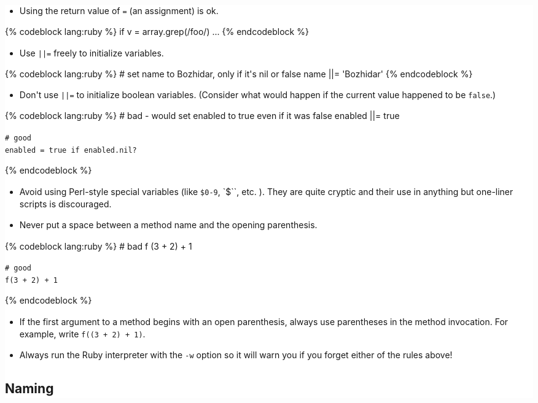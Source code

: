 * Using the return value of `=` (an assignment) is ok.

{% codeblock lang:ruby %}
    if v = array.grep(/foo/) ...
{% endcodeblock %}

* Use `||=` freely to initialize variables.

{% codeblock lang:ruby %}
    # set name to Bozhidar, only if it's nil or false
    name ||= 'Bozhidar'
{% endcodeblock %}

* Don't use `||=` to initialize boolean variables. (Consider what
would happen if the current value happened to be `false`.)

{% codeblock lang:ruby %}
    # bad - would set enabled to true even if it was false
    enabled ||= true

    # good
    enabled = true if enabled.nil?
{% endcodeblock %}

* Avoid using Perl-style special variables (like `$0-9`, `$``,
  etc. ). They are quite cryptic and their use in anything but
  one-liner scripts is discouraged.

* Never put a space between a method name and the opening parenthesis.

{% codeblock lang:ruby %}
    # bad
    f (3 + 2) + 1

    # good
    f(3 + 2) + 1
{% endcodeblock %}

* If the first argument to a method begins with an open parenthesis,
  always use parentheses in the method invocation. For example, write
`f((3 + 2) + 1)`.

* Always run the Ruby interpreter with the `-w` option so it will warn
  you if you forget either of the rules above!

<a name="naming"></a>
## Naming

